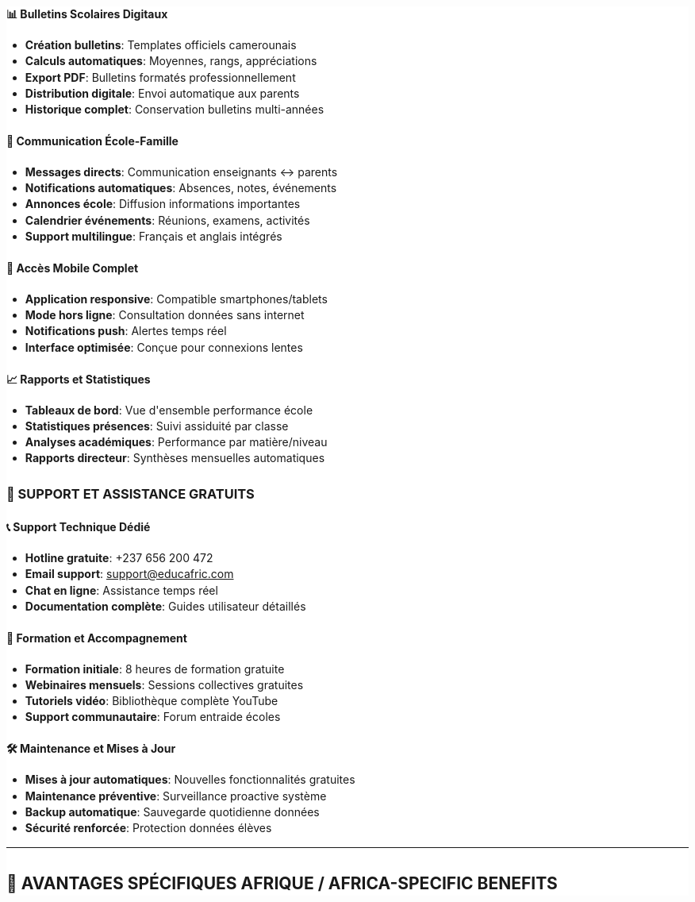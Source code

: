 #### 📊 Bulletins Scolaires Digitaux
- **Création bulletins**: Templates officiels camerounais
- **Calculs automatiques**: Moyennes, rangs, appréciations
- **Export PDF**: Bulletins formatés professionnellement
- **Distribution digitale**: Envoi automatique aux parents
- **Historique complet**: Conservation bulletins multi-années

#### 💬 Communication École-Famille
- **Messages directs**: Communication enseignants ↔ parents
- **Notifications automatiques**: Absences, notes, événements
- **Annonces école**: Diffusion informations importantes
- **Calendrier événements**: Réunions, examens, activités
- **Support multilingue**: Français et anglais intégrés

#### 📱 Accès Mobile Complet
- **Application responsive**: Compatible smartphones/tablets
- **Mode hors ligne**: Consultation données sans internet
- **Notifications push**: Alertes temps réel
- **Interface optimisée**: Conçue pour connexions lentes

#### 📈 Rapports et Statistiques
- **Tableaux de bord**: Vue d'ensemble performance école
- **Statistiques présences**: Suivi assiduité par classe
- **Analyses académiques**: Performance par matière/niveau
- **Rapports directeur**: Synthèses mensuelles automatiques

### 🔧 SUPPORT ET ASSISTANCE GRATUITS

#### 📞 Support Technique Dédié
- **Hotline gratuite**: +237 656 200 472
- **Email support**: support@educafric.com
- **Chat en ligne**: Assistance temps réel
- **Documentation complète**: Guides utilisateur détaillés

#### 🎯 Formation et Accompagnement
- **Formation initiale**: 8 heures de formation gratuite
- **Webinaires mensuels**: Sessions collectives gratuites
- **Tutoriels vidéo**: Bibliothèque complète YouTube
- **Support communautaire**: Forum entraide écoles

#### 🛠️ Maintenance et Mises à Jour
- **Mises à jour automatiques**: Nouvelles fonctionnalités gratuites
- **Maintenance préventive**: Surveillance proactive système
- **Backup automatique**: Sauvegarde quotidienne données
- **Sécurité renforcée**: Protection données élèves

---

## 🌟 AVANTAGES SPÉCIFIQUES AFRIQUE / AFRICA-SPECIFIC BENEFITS

